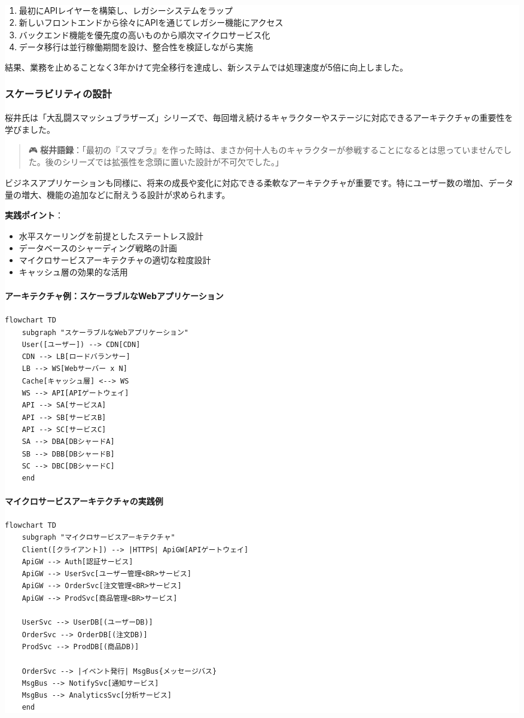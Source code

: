 1. 最初にAPIレイヤーを構築し、レガシーシステムをラップ
2. 新しいフロントエンドから徐々にAPIを通じてレガシー機能にアクセス
3. バックエンド機能を優先度の高いものから順次マイクロサービス化
4. データ移行は並行稼働期間を設け、整合性を検証しながら実施

結果、業務を止めることなく3年かけて完全移行を達成し、新システムでは処理速度が5倍に向上しました。

### スケーラビリティの設計

桜井氏は「大乱闘スマッシュブラザーズ」シリーズで、毎回増え続けるキャラクターやステージに対応できるアーキテクチャの重要性を学びました。

> 🎮 **桜井語録**：「最初の『スマブラ』を作った時は、まさか何十人ものキャラクターが参戦することになるとは思っていませんでした。後のシリーズでは拡張性を念頭に置いた設計が不可欠でした。」

ビジネスアプリケーションも同様に、将来の成長や変化に対応できる柔軟なアーキテクチャが重要です。特にユーザー数の増加、データ量の増大、機能の追加などに耐えうる設計が求められます。

**実践ポイント**：
- 水平スケーリングを前提としたステートレス設計
- データベースのシャーディング戦略の計画
- マイクロサービスアーキテクチャの適切な粒度設計
- キャッシュ層の効果的な活用

#### アーキテクチャ例：スケーラブルなWebアプリケーション

```mermaid
flowchart TD
    subgraph "スケーラブルなWebアプリケーション"
    User([ユーザー]) --> CDN[CDN]
    CDN --> LB[ロードバランサー]
    LB --> WS[Webサーバー x N]
    Cache[キャッシュ層] <--> WS
    WS --> API[APIゲートウェイ]
    API --> SA[サービスA]
    API --> SB[サービスB]
    API --> SC[サービスC]
    SA --> DBA[DBシャードA]
    SB --> DBB[DBシャードB]
    SC --> DBC[DBシャードC]
    end
```

#### マイクロサービスアーキテクチャの実践例
```mermaid
flowchart TD
    subgraph "マイクロサービスアーキテクチャ"
    Client([クライアント]) --> |HTTPS| ApiGW[APIゲートウェイ]
    ApiGW --> Auth[認証サービス]
    ApiGW --> UserSvc[ユーザー管理<BR>サービス]
    ApiGW --> OrderSvc[注文管理<BR>サービス]
    ApiGW --> ProdSvc[商品管理<BR>サービス]
    
    UserSvc --> UserDB[(ユーザーDB)]
    OrderSvc --> OrderDB[(注文DB)]
    ProdSvc --> ProdDB[(商品DB)]
    
    OrderSvc --> |イベント発行| MsgBus{メッセージバス}
    MsgBus --> NotifySvc[通知サービス]
    MsgBus --> AnalyticsSvc[分析サービス]
    end
```
